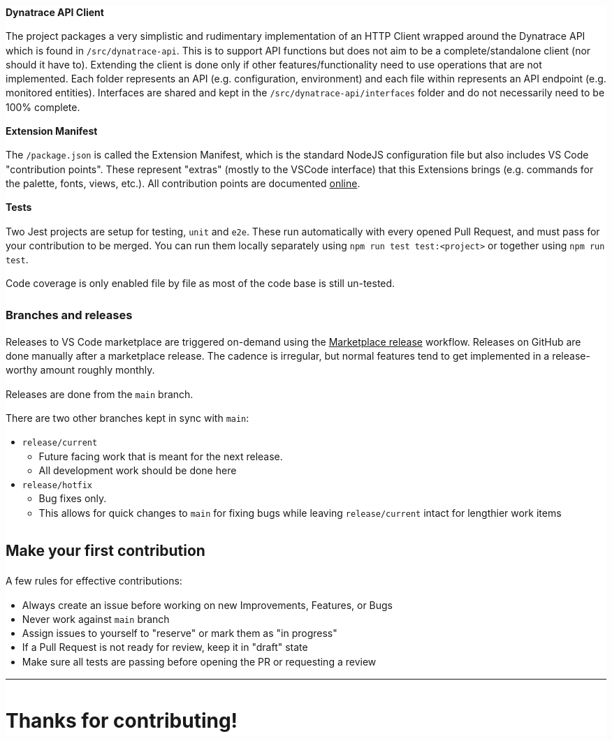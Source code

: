 **Dynatrace API Client**

The project packages a very simplistic and rudimentary implementation of an HTTP Client wrapped around the Dynatrace API which is found in `/src/dynatrace-api`. This is to support API functions but does not aim to be a complete/standalone client (nor should it have to).
Extending the client is done only if other features/functionality need to use operations that are not implemented. Each folder represents an API (e.g. configuration, environment) and each file within represents an API endpoint (e.g. monitored entities). Interfaces are shared and kept in the `/src/dynatrace-api/interfaces` folder and do not necessarily need to be 100% complete.

**Extension Manifest**

The `/package.json` is called the Extension Manifest, which is the standard NodeJS configuration file but also includes VS Code "contribution points". These represent "extras" (mostly to the VSCode interface) that this Extensions brings (e.g. commands for the palette, fonts, views, etc.).
All contribution points are documented [online](https://code.visualstudio.com/api/references/contribution-points).

**Tests**

Two Jest projects are setup for testing, `unit` and `e2e`. These run automatically with every opened Pull Request, and must pass for your contribution to be merged. You can run them locally separately using `npm run test test:<project>` or together using `npm run test`.

Code coverage is only enabled file by file as most of the code base is still un-tested.

### Branches and releases

Releases to VS Code marketplace are triggered on-demand using the [Marketplace release](https://github.com/dynatrace-extensions/dynatrace-extensions-vscode/actions/workflows/build_and_publish.yml) workflow. Releases on GitHub are done manually after a marketplace release. The cadence is irregular, but normal features tend to get implemented in a release-worthy amount roughly monthly.

Releases are done from the `main` branch.

There are two other branches kept in sync with `main`:

- `release/current`
  - Future facing work that is meant for the next release.
  - All development work should be done here
- `release/hotfix`
  - Bug fixes only.
  - This allows for quick changes to `main` for fixing bugs while leaving `release/current` intact for lengthier work items

## Make your first contribution

A few rules for effective contributions:

- Always create an issue before working on new Improvements, Features, or Bugs
- Never work against `main` branch
- Assign issues to yourself to "reserve" or mark them as "in progress"
- If a Pull Request is not ready for review, keep it in "draft" state
- Make sure all tests are passing before opening the PR or requesting a review

---

# Thanks for contributing!
